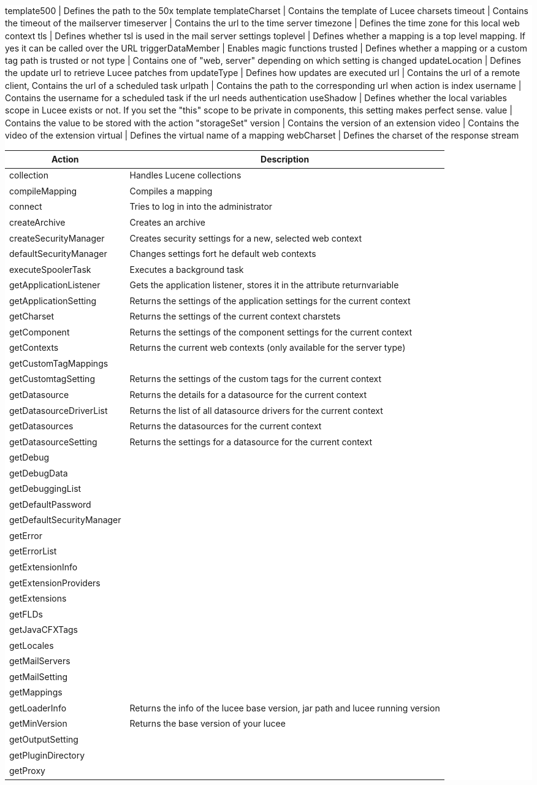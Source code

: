 template500	| Defines the path to the 50x template
templateCharset	| Contains the template of Lucee charsets
timeout | Contains the timeout of the mailserver
timeserver | Contains the url to the time server
timezone |	Defines the time zone for this local web context
tls	| Defines whether tsl is used in the mail server settings
toplevel | Defines whether a mapping is a top level mapping. If yes it can be called over the URL
triggerDataMember |	Enables magic functions
trusted	| Defines whether a mapping or a custom tag path is trusted or not
type |	Contains one of "web, server" depending on which setting is changed
updateLocation | Defines the update url to retrieve Lucee patches from
updateType | Defines how updates are executed
url	| Contains the url of a remote client, Contains the url of a scheduled task
urlpath | Contains the path to the corresponding url when action is index
username | Contains the username for a scheduled task if the url needs authentication
useShadow |	Defines whether the local variables scope in Lucee exists or not. If you set the "this" scope to be private in components, this setting makes perfect sense.
value |	Contains the value to be stored with the action "storageSet"
version | Contains the version of an extension
video |	Contains the video of the extension
virtual | Defines the virtual name of a mapping
webCharset | Defines the charset of the response stream

Action | Description
---------|-----------
collection | Handles Lucene collections
compileMapping | Compiles a mapping
connect | Tries to log in into the administrator
createArchive |	Creates an archive
createSecurityManager |	Creates security settings for a new, selected web context
defaultSecurityManager | Changes settings fort he default web contexts
executeSpoolerTask | Executes a background task
getApplicationListener | Gets the application listener, stores it in the attribute returnvariable
getApplicationSetting |	Returns the settings of the application settings for the current context
getCharset | Returns the settings of the current context charstets
getComponent | Returns the settings of the component settings for the current context
getContexts | Returns the current web contexts (only available for the server type)
getCustomTagMappings | |
getCustomtagSetting | Returns the settings of the custom tags for the current context
getDatasource |	Returns the details for a datasource for the current context
getDatasourceDriverList	| Returns the list of all datasource drivers for the current context
getDatasources | Returns the datasources for the current context
getDatasourceSetting | Returns the settings for a datasource for the current context
getDebug | |
getDebugData | |
getDebuggingList | |
getDefaultPassword | |
getDefaultSecurityManager | |
getError | |
getErrorList | |
getExtensionInfo | |
getExtensionProviders | |
getExtensions | |
getFLDs | |
getJavaCFXTags | |
getLocales | |
getMailServers | |
getMailSetting | |
getMappings | |
getLoaderInfo | Returns the info of the lucee base version, jar path and lucee running version 
getMinVersion | Returns the base version of your lucee
getOutputSetting | |
getPluginDirectory | |
getProxy | |